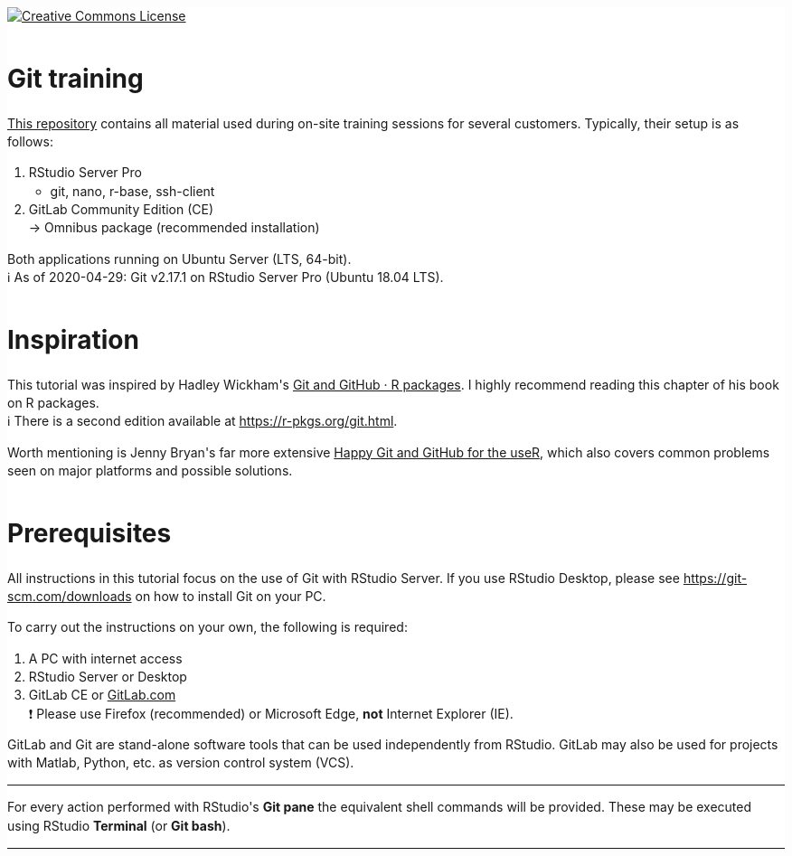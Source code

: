 <a rel="license" href="http://creativecommons.org/licenses/by/4.0/"><img alt="Creative Commons License" style="border-width:0" src="https://i.creativecommons.org/l/by/4.0/88x31.png" height = 20 /></a>

# Git training

[This repository](https://gitlab.b-data.ch/git/git-training) contains all
material used during on-site training sessions for several customers.
Typically, their setup is as follows:

1.  RStudio Server Pro
    *  git, nano, r-base, ssh-client
2.  GitLab Community Edition (CE)  
    → Omnibus package (recommended installation)

Both applications running on Ubuntu Server (LTS, 64-bit).  
:information_source: As of 2020-04-29: Git v2.17.1 on RStudio Server Pro (Ubuntu
18.04 LTS).

# Inspiration

This tutorial was inspired by Hadley Wickham's
[Git and GitHub · R packages](http://r-pkgs.had.co.nz/git.html). I highly
recommend reading this chapter of his book on R packages.  
:information_source: There is a second edition available at
https://r-pkgs.org/git.html.

Worth mentioning is Jenny Bryan's far more extensive
[Happy Git and GitHub for the useR](https://happygitwithr.com/), which also
covers common problems seen on major platforms and possible solutions.

# Prerequisites

All instructions in this tutorial focus on the use of Git with RStudio Server.
If you use RStudio Desktop, please see https://git-scm.com/downloads on how to
install Git on your PC.

To carry out the instructions on your own, the following is required:

1.  A PC with internet access
1.  RStudio Server or Desktop 
1.  GitLab CE or [GitLab.com](https://gitlab.com)  
    :exclamation: Please use Firefox (recommended) or Microsoft Edge, **not**
    Internet Explorer (IE).

GitLab and Git are stand-alone software tools that can be used independently
from RStudio. GitLab may also be used for projects with Matlab, Python, etc. as
version control system (VCS).

---

For every action performed with RStudio's **Git pane** the equivalent shell
commands will be provided. These may be executed using RStudio **Terminal** (or
**Git bash**).

---